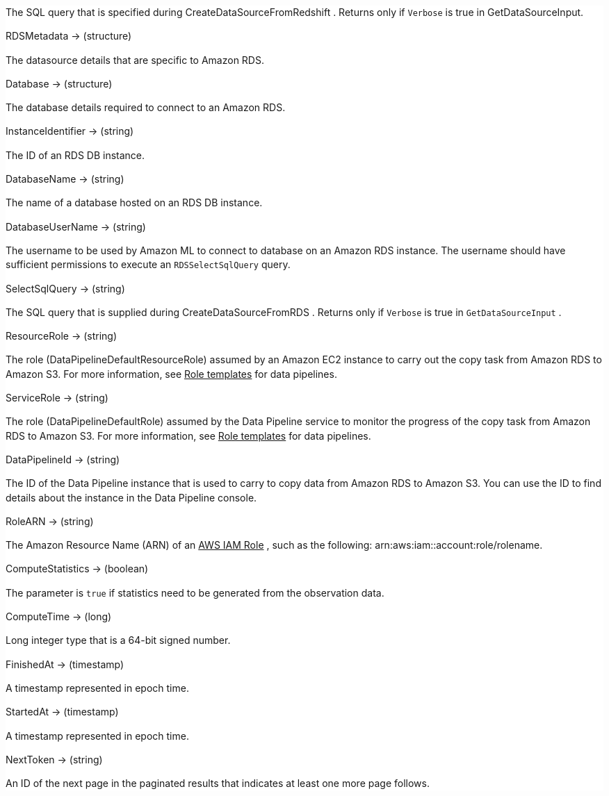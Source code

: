 The SQL query that is specified during  CreateDataSourceFromRedshift . Returns only if `Verbose` is true in GetDataSourceInput.

RDSMetadata -> (structure)

The datasource details that are specific to Amazon RDS.

Database -> (structure)

The database details required to connect to an Amazon RDS.

InstanceIdentifier -> (string)

The ID of an RDS DB instance.

DatabaseName -> (string)

The name of a database hosted on an RDS DB instance.

DatabaseUserName -> (string)

The username to be used by Amazon ML to connect to database on an Amazon RDS instance. The username should have sufficient permissions to execute an `RDSSelectSqlQuery` query.

SelectSqlQuery -> (string)

The SQL query that is supplied during  CreateDataSourceFromRDS . Returns only if `Verbose` is true in `GetDataSourceInput` .

ResourceRole -> (string)

The role (DataPipelineDefaultResourceRole) assumed by an Amazon EC2 instance to carry out the copy task from Amazon RDS to Amazon S3. For more information, see [Role templates](https://docs.aws.amazon.com/datapipeline/latest/DeveloperGuide/dp-iam-roles.html) for data pipelines.

ServiceRole -> (string)

The role (DataPipelineDefaultRole) assumed by the Data Pipeline service to monitor the progress of the copy task from Amazon RDS to Amazon S3. For more information, see [Role templates](https://docs.aws.amazon.com/datapipeline/latest/DeveloperGuide/dp-iam-roles.html) for data pipelines.

DataPipelineId -> (string)

The ID of the Data Pipeline instance that is used to carry to copy data from Amazon RDS to Amazon S3. You can use the ID to find details about the instance in the Data Pipeline console.

RoleARN -> (string)

The Amazon Resource Name (ARN) of an [AWS IAM Role](https://docs.aws.amazon.com/IAM/latest/UserGuide/roles-toplevel.html#roles-about-termsandconcepts) , such as the following: arn:aws:iam::account:role/rolename.

ComputeStatistics -> (boolean)

The parameter is `true` if statistics need to be generated from the observation data.

ComputeTime -> (long)

Long integer type that is a 64-bit signed number.

FinishedAt -> (timestamp)

A timestamp represented in epoch time.

StartedAt -> (timestamp)

A timestamp represented in epoch time.

NextToken -> (string)

An ID of the next page in the paginated results that indicates at least one more page follows.
